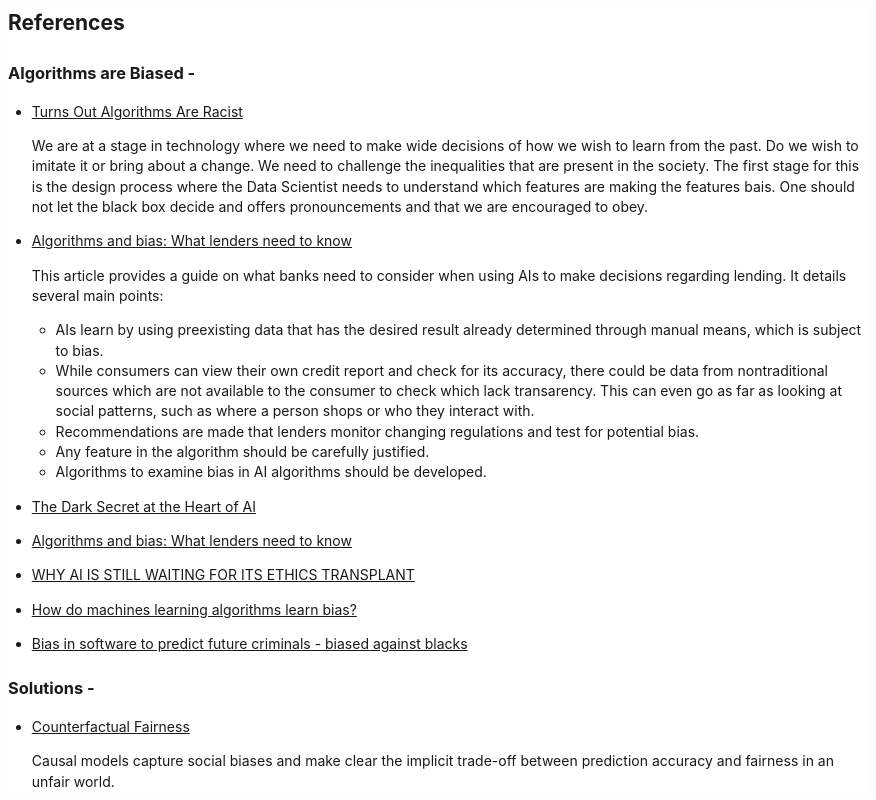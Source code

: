 ## References 

### Algorithms are Biased - 

* [Turns Out Algorithms Are Racist](https://newrepublic.com/article/144644/turns-algorithms-racist?utm_content=buffer7f3ea&utm_medium=social&utm_source=twitter.com&utm_campaign=buffer)

   We are at a stage in technology where we need to make wide decisions of how we wish to learn from the past. Do we wish to 
   imitate it or bring about a change. We need to challenge the inequalities that are present in the society. The first stage 
   for this is the design process where the Data Scientist needs to understand which features are making the features bais. 
   One should not let the black box decide and offers pronouncements and that we are encouraged to obey.

* [Algorithms and bias: What lenders need to know](www.whitecase.com/publications/insight/algorithms-and-bias-what-lenders-need-know)

   This article provides a guide on what banks need to consider when using AIs to make decisions regarding lending. It details 
   several main points:

     * AIs learn by using preexisting data that has the desired result already determined through manual means, which is 
     subject to bias.
     * While consumers can view their own credit report and check for its accuracy, there could be data from nontraditional 
     sources which are not available to the consumer to check which lack transarency. This can even go as far as looking at 
     social patterns, such as where a person shops or who they interact with.
     * Recommendations are made that lenders monitor changing regulations and test for potential bias.
     * Any feature in the algorithm should be carefully justified.
     * Algorithms to examine bias in AI algorithms should be developed.
     
* [The Dark Secret at the Heart of AI](https://www.technologyreview.com/s/604087/the-dark-secret-at-the-heart-of-ai/)

* [Algorithms and bias: What lenders need to know](www.whitecase.com/publications/insight/algorithms-and-bias-what-lenders-need-know)

* [WHY AI IS STILL WAITING FOR ITS ETHICS TRANSPLANT](https://www.wired.com/story/why-ai-is-still-waiting-for-its-ethics-transplant/)

* [How do machines learning algorithms learn bias?](https://towardsdatascience.com/how-do-machine-learning-algorithms-learn-bias-555809a1decb)

* [Bias in software to predict future criminals - biased against blacks](https://www.propublica.org/article/machine-bias-risk-assessments-in-criminal-sentencing)

### Solutions - 

* [Counterfactual Fairness](https://arxiv.org/pdf/1703.06856.pdf)

  Causal models capture social biases and make clear the implicit trade-off between prediction accuracy and fairness in an 
  unfair world.

